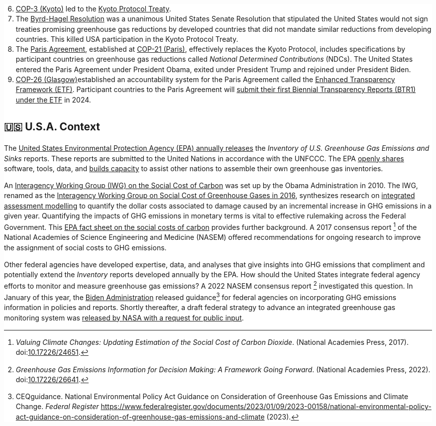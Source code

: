 6. [COP-3 (Kyoto)](https://unfccc.int/event/cop-3) led to the [Kyoto Protocol Treaty](https://unfccc.int/kyoto_protocol). 
7. The [Byrd-Hagel Resolution](https://en.wikipedia.org/wiki/Byrd%E2%80%93Hagel_Resolution) was a unanimous United States Senate Resolution that stipulated the United States would not sign treaties promising greenhouse gas reductions by developed countries that did not mandate similar reductions from developing countries. This killed USA participation in the Kyoto Protocol Treaty. 
8. The [Paris Agreement](https://unfccc.int/process-and-meetings/the-paris-agreement), established at [COP-21 (Paris)](https://unfccc.int/event/cop-21), effectively replaces the Kyoto Protocol, includes specifications by participant countries on greenhouse gas reductions called *National Determined Contributions* (NDCs). The United States entered the Paris Agreement under President Obama, exited under President Trump and rejoined under President Biden. 
9. [COP-26 (Glasgow)](https://www.un.org/en/climatechange/cop26)established an accountability system for the Paris Agreement called the [Enhanced Transparency Framework (ETF)](https://unfccc.int/FAQ-moving-towards-the-ETF). Participant countries to the Paris Agreement will [submit their first Biennial Transparency Reports (BTR1) under the ETF](https://unfccc.int/process-and-meetings/transparency-and-reporting/preparing-for-the-ETF) in 2024. 

## 🇺🇸 U.S.A. Context

The [United States Environmental Protection Agency (EPA) annually releases](https://www.epa.gov/ghgemissions/inventory-us-greenhouse-gas-emissions-and-sinks) the *Inventory of U.S. Greenhouse Gas Emissions and Sinks* reports. These reports are submitted to the United Nations in accordance with the UNFCCC. The EPA [openly shares](https://www.epa.gov/ghgemissions/greenhouse-gas-inventory-tools) software, tools, data, and [builds capacity](https://www.epa.gov/ghgemissions/capacity-building-national-greenhouse-gas-inventories) to assist other nations to assemble their own greenhouse gas inventories.   

An [Interagency Working Group (IWG) on the Social Cost of Carbon](https://obamawhitehouse.archives.gov/sites/default/files/omb/inforeg/for-agencies/Social-Cost-of-Carbon-for-RIA.pdf) was set up by the Obama Administration in 2010. The IWG, renamed as the [Interagency Working Group on Social Cost of Greenhouse Gases in 2016](https://www.epa.gov/sites/default/files/2016-12/documents/sc_co2_tsd_august_2016.pdf), synthesizes research on [integrated assessment modelling](https://en.wikipedia.org/wiki/Integrated_assessment_modelling) to quantify the dollar costs associated to damage caused by an incremental increase in GHG emissions in a given year. Quantifying the impacts of GHG emissions in monetary terms is vital to effective rulemaking across the Federal Government.  This [EPA fact sheet on the social costs of carbon](https://www.epa.gov/sites/default/files/2016-12/documents/social_cost_of_carbon_fact_sheet.pdf) provides further background. A 2017 consensus report [^nasem2017] of the National Academies of Science Engineering and Medicine (NASEM) offered recommendations for ongoing research to improve the assignment of social costs to GHG emissions. 

Other federal agencies have developed expertise, data, and analyses that give insights into GHG emissions that compliment and potentially extend the *Inventory* reports developed annually by the EPA. How should the United States integrate federal agency efforts to monitor and measure greenhouse gas emissions? A 2022 NASEM consensus report [^nas2022] investigated this question. In January of this year, the [Biden Administration](https://www.whitehouse.gov/ceq/news-updates/2023/01/06/biden-harris-administration-releases-new-guidance-to-disclose-climate-impacts-in-environmental-reviews/) released guidance[^ceqguidance2023] for federal agencies on incorporating GHG emissions information in policies and reports. Shortly thereafter, a draft federal strategy to advance an integrated greenhouse gas monitoring system was [released by NASA with a request for public input](https://nspires.nasaprs.com/external/solicitations/summary.do?solId={DDD1BC85-9276-8FB7-C362-A00E3E427E0D}&path=&method=init).  


[^fourier2013]: Mémoire sur les températures du globe terrestre et des espaces planétaires. in *Oeuvres de Fourier: Publiées par les soins de Gaston Darboux* (eds. Fourier, J. B. J. & Darboux, J. G.) vol. 2 95–126 (Cambridge University Press, 2013).
[^worldclimateconference1979]: World Climate Conference. *World Climate Conference - Declaration and supporting documents*. <https://library.wmo.int/records/item/54699-world-climate-conference-declaration-and-supporting-documents> (1979).
[^gupta2010]: Gupta, J. A history of international climate change policy. *WIREs Climate Change* **1**, 636–653 (2010).
[^zillman2009]: Zillman, J. A history of climate activities. *WMO Bulletin* **58**, (2009).
[^nasem2017]: *Valuing Climate Changes: Updating Estimation of the Social Cost of Carbon Dioxide*. (National Academies Press, 2017). doi:[10.17226/24651](https://doi.org/10.17226/24651).
[^nas2022]: *Greenhouse Gas Emissions Information for Decision Making: A Framework Going Forward*. (National Academies Press, 2022). doi:[10.17226/26641](https://doi.org/10.17226/26641).
[^ceqguidance2023]: CEQguidance. National Environmental Policy Act Guidance on Consideration of Greenhouse Gas Emissions and Climate Change. *Federal Register* <https://www.federalregister.gov/documents/2023/01/09/2023-00158/national-environmental-policy-act-guidance-on-consideration-of-greenhouse-gas-emissions-and-climate> (2023).
[^abernathey2021]: Abernathey, R. P. *et al.* Cloud-Native Repositories for Big Scientific Data. *Computing in Science & Engineering* **23**, 26–35 (2021).